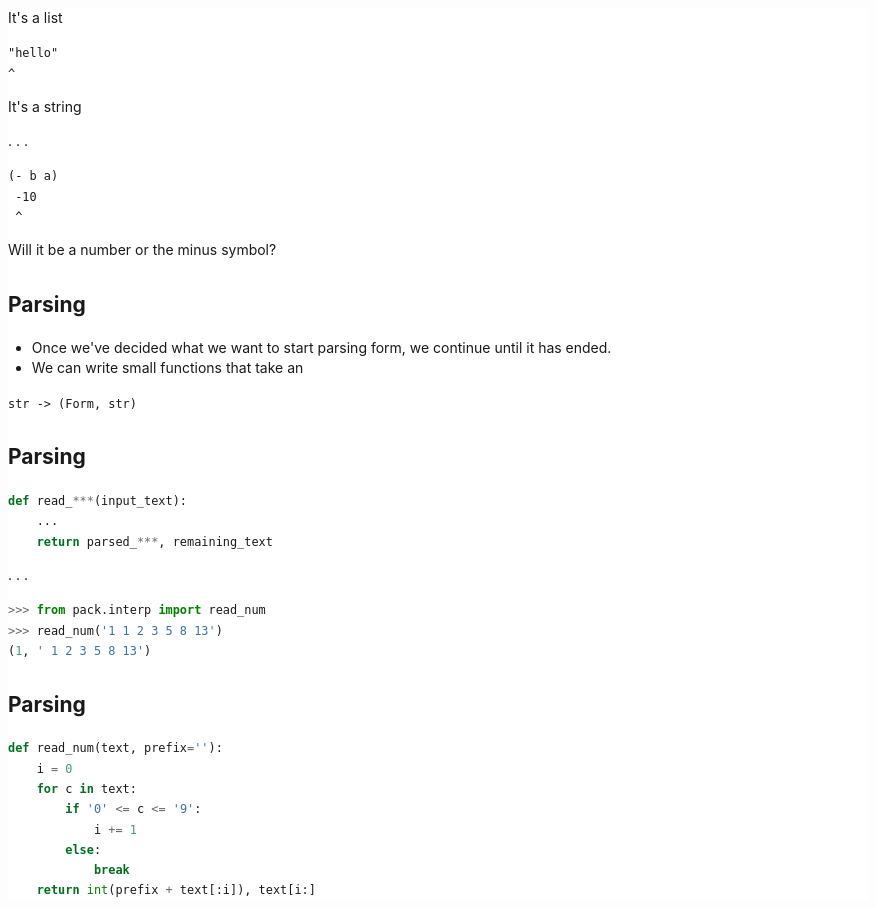 It's a list

```
"hello"
^
```

It's a string

. . .

```
(- b a)
 -10
 ^
```

Will it be a number or the minus symbol?

## Parsing

- Once we've decided what we want to start parsing form, we continue until
  it has ended.
- We can write small functions that take an

```
str -> (Form, str)
```

## Parsing

```python
def read_***(input_text):
    ...
    return parsed_***, remaining_text
```
. . .

```python
>>> from pack.interp import read_num
>>> read_num('1 1 2 3 5 8 13')
(1, ' 1 2 3 5 8 13')
```


## Parsing

```python
def read_num(text, prefix=''):
    i = 0
    for c in text:
        if '0' <= c <= '9':
            i += 1
        else:
            break
    return int(prefix + text[:i]), text[i:]
```
